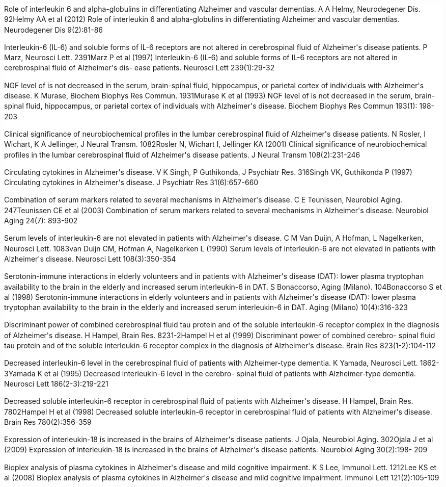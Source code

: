 Role of interleukin 6 and alpha-globulins in differentiating Alzheimer and vascular dementias. A A Helmy, Neurodegener Dis. 92Helmy AA et al (2012) Role of interleukin 6 and alpha-globulins in differentiating Alzheimer and vascular dementias. Neurodegener Dis 9(2):81-86

Interleukin-6 (IL-6) and soluble forms of IL-6 receptors are not altered in cerebrospinal fluid of Alzheimer's disease patients. P Marz, Neurosci Lett. 2391Marz P et al (1997) Interleukin-6 (IL-6) and soluble forms of IL-6 receptors are not altered in cerebrospinal fluid of Alzheimer's dis- ease patients. Neurosci Lett 239(1):29-32

NGF level of is not decreased in the serum, brain-spinal fluid, hippocampus, or parietal cortex of individuals with Alzheimer's disease. K Murase, Biochem Biophys Res Commun. 1931Murase K et al (1993) NGF level of is not decreased in the serum, brain-spinal fluid, hippocampus, or parietal cortex of individuals with Alzheimer's disease. Biochem Biophys Res Commun 193(1): 198-203

Clinical significance of neurobiochemical profiles in the lumbar cerebrospinal fluid of Alzheimer's disease patients. N Rosler, I Wichart, K A Jellinger, J Neural Transm. 1082Rosler N, Wichart I, Jellinger KA (2001) Clinical significance of neurobiochemical profiles in the lumbar cerebrospinal fluid of Alzheimer's disease patients. J Neural Transm 108(2):231-246

Circulating cytokines in Alzheimer's disease. V K Singh, P Guthikonda, J Psychiatr Res. 316Singh VK, Guthikonda P (1997) Circulating cytokines in Alzheimer's disease. J Psychiatr Res 31(6):657-660

Combination of serum markers related to several mechanisms in Alzheimer's disease. C E Teunissen, Neurobiol Aging. 247Teunissen CE et al (2003) Combination of serum markers related to several mechanisms in Alzheimer's disease. Neurobiol Aging 24(7): 893-902

Serum levels of interleukin-6 are not elevated in patients with Alzheimer's disease. C M Van Duijn, A Hofman, L Nagelkerken, Neurosci Lett. 1083van Duijn CM, Hofman A, Nagelkerken L (1990) Serum levels of interleukin-6 are not elevated in patients with Alzheimer's disease. Neurosci Lett 108(3):350-354

Serotonin-immune interactions in elderly volunteers and in patients with Alzheimer's disease (DAT): lower plasma tryptophan availability to the brain in the elderly and increased serum interleukin-6 in DAT. S Bonaccorso, Aging (Milano). 104Bonaccorso S et al (1998) Serotonin-immune interactions in elderly volunteers and in patients with Alzheimer's disease (DAT): lower plasma tryptophan availability to the brain in the elderly and increased serum interleukin-6 in DAT. Aging (Milano) 10(4):316-323

Discriminant power of combined cerebrospinal fluid tau protein and of the soluble interleukin-6 receptor complex in the diagnosis of Alzheimer's disease. H Hampel, Brain Res. 8231-2Hampel H et al (1999) Discriminant power of combined cerebro- spinal fluid tau protein and of the soluble interleukin-6 receptor complex in the diagnosis of Alzheimer's disease. Brain Res 823(1-2):104-112

Decreased interleukin-6 level in the cerebrospinal fluid of patients with Alzheimer-type dementia. K Yamada, Neurosci Lett. 1862-3Yamada K et al (1995) Decreased interleukin-6 level in the cerebro- spinal fluid of patients with Alzheimer-type dementia. Neurosci Lett 186(2-3):219-221

Decreased soluble interleukin-6 receptor in cerebrospinal fluid of patients with Alzheimer's disease. H Hampel, Brain Res. 7802Hampel H et al (1998) Decreased soluble interleukin-6 receptor in cerebrospinal fluid of patients with Alzheimer's disease. Brain Res 780(2):356-359

Expression of interleukin-18 is increased in the brains of Alzheimer's disease patients. J Ojala, Neurobiol Aging. 302Ojala J et al (2009) Expression of interleukin-18 is increased in the brains of Alzheimer's disease patients. Neurobiol Aging 30(2):198- 209

Bioplex analysis of plasma cytokines in Alzheimer's disease and mild cognitive impairment. K S Lee, Immunol Lett. 1212Lee KS et al (2008) Bioplex analysis of plasma cytokines in Alzheimer's disease and mild cognitive impairment. Immunol Lett 121(2):105-109
